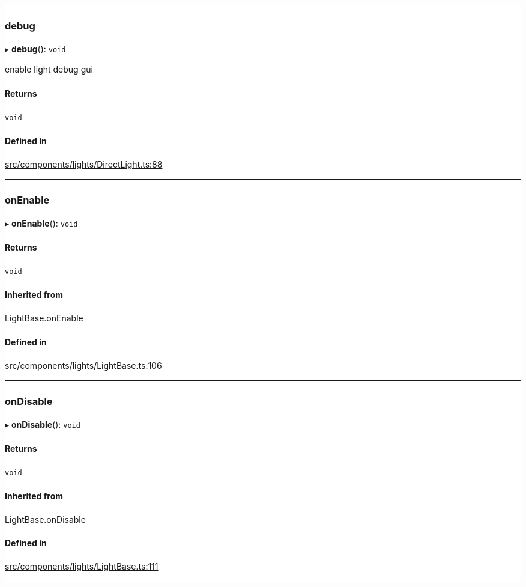 ___

### debug

▸ **debug**(): `void`

enable light debug gui

#### Returns

`void`

#### Defined in

[src/components/lights/DirectLight.ts:88](https://github.com/Orillusion/orillusion/blob/main/src/components/lights/DirectLight.ts#L88)

___

### onEnable

▸ **onEnable**(): `void`

#### Returns

`void`

#### Inherited from

LightBase.onEnable

#### Defined in

[src/components/lights/LightBase.ts:106](https://github.com/Orillusion/orillusion/blob/main/src/components/lights/LightBase.ts#L106)

___

### onDisable

▸ **onDisable**(): `void`

#### Returns

`void`

#### Inherited from

LightBase.onDisable

#### Defined in

[src/components/lights/LightBase.ts:111](https://github.com/Orillusion/orillusion/blob/main/src/components/lights/LightBase.ts#L111)

___
